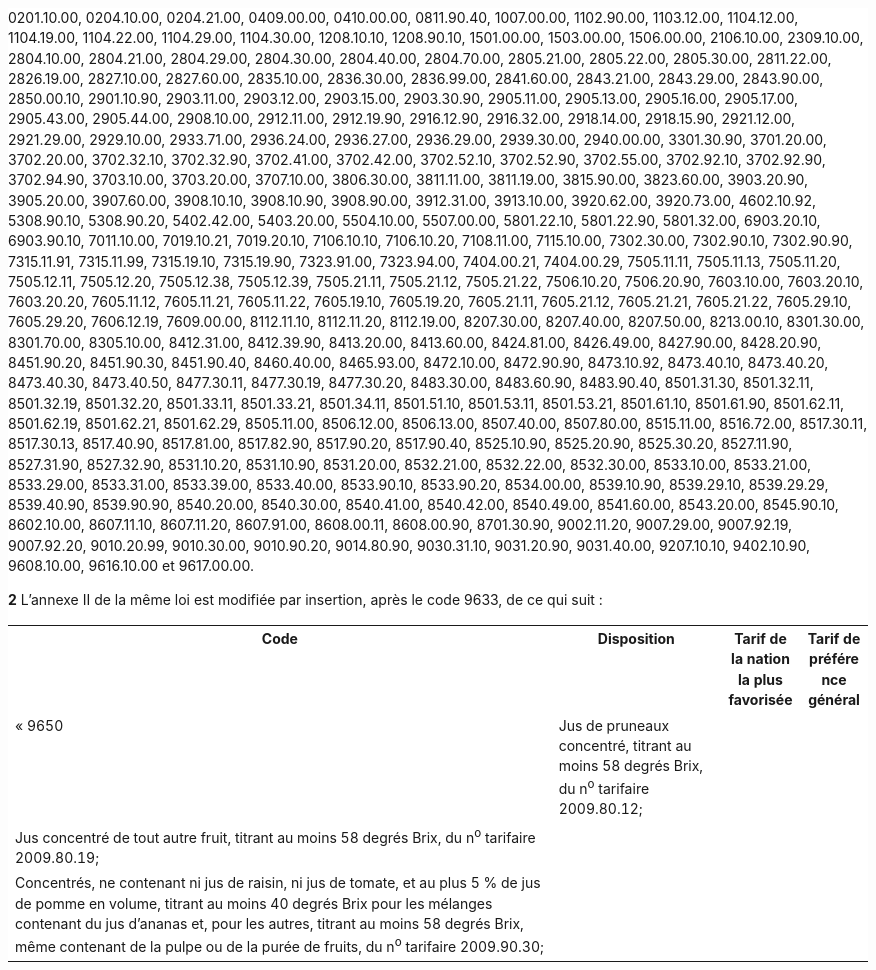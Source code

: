 0201.10.00, 0204.10.00, 0204.21.00, 0409.00.00, 0410.00.00, 0811.90.40, 1007.00.00, 1102.90.00, 1103.12.00, 1104.12.00, 1104.19.00, 1104.22.00, 1104.29.00, 1104.30.00, 1208.10.10, 1208.90.10, 1501.00.00, 1503.00.00, 1506.00.00, 2106.10.00, 2309.10.00, 2804.10.00, 2804.21.00, 2804.29.00, 2804.30.00, 2804.40.00, 2804.70.00, 2805.21.00, 2805.22.00, 2805.30.00, 2811.22.00, 2826.19.00, 2827.10.00, 2827.60.00, 2835.10.00, 2836.30.00, 2836.99.00, 2841.60.00, 2843.21.00, 2843.29.00, 2843.90.00, 2850.00.10, 2901.10.90, 2903.11.00, 2903.12.00, 2903.15.00, 2903.30.90, 2905.11.00, 2905.13.00, 2905.16.00, 2905.17.00, 2905.43.00, 2905.44.00, 2908.10.00, 2912.11.00, 2912.19.90, 2916.12.90, 2916.32.00, 2918.14.00, 2918.15.90, 2921.12.00, 2921.29.00, 2929.10.00, 2933.71.00, 2936.24.00, 2936.27.00, 2936.29.00, 2939.30.00, 2940.00.00, 3301.30.90, 3701.20.00, 3702.20.00, 3702.32.10, 3702.32.90, 3702.41.00, 3702.42.00, 3702.52.10, 3702.52.90, 3702.55.00, 3702.92.10, 3702.92.90, 3702.94.90, 3703.10.00, 3703.20.00, 3707.10.00, 3806.30.00, 3811.11.00, 3811.19.00, 3815.90.00, 3823.60.00, 3903.20.90, 3905.20.00, 3907.60.00, 3908.10.10, 3908.10.90, 3908.90.00, 3912.31.00, 3913.10.00, 3920.62.00, 3920.73.00, 4602.10.92, 5308.90.10, 5308.90.20, 5402.42.00, 5403.20.00, 5504.10.00, 5507.00.00, 5801.22.10, 5801.22.90, 5801.32.00, 6903.20.10, 6903.90.10, 7011.10.00, 7019.10.21, 7019.20.10, 7106.10.10, 7106.10.20, 7108.11.00, 7115.10.00, 7302.30.00, 7302.90.10, 7302.90.90, 7315.11.91, 7315.11.99, 7315.19.10, 7315.19.90, 7323.91.00, 7323.94.00, 7404.00.21, 7404.00.29, 7505.11.11, 7505.11.13, 7505.11.20, 7505.12.11, 7505.12.20, 7505.12.38, 7505.12.39, 7505.21.11, 7505.21.12, 7505.21.22, 7506.10.20, 7506.20.90, 7603.10.00, 7603.20.10, 7603.20.20, 7605.11.12, 7605.11.21, 7605.11.22, 7605.19.10, 7605.19.20, 7605.21.11, 7605.21.12, 7605.21.21, 7605.21.22, 7605.29.10, 7605.29.20, 7606.12.19, 7609.00.00, 8112.11.10, 8112.11.20, 8112.19.00, 8207.30.00, 8207.40.00, 8207.50.00, 8213.00.10, 8301.30.00, 8301.70.00, 8305.10.00, 8412.31.00, 8412.39.90, 8413.20.00, 8413.60.00, 8424.81.00, 8426.49.00, 8427.90.00, 8428.20.90, 8451.90.20, 8451.90.30, 8451.90.40, 8460.40.00, 8465.93.00, 8472.10.00, 8472.90.90, 8473.10.92, 8473.40.10, 8473.40.20, 8473.40.30, 8473.40.50, 8477.30.11, 8477.30.19, 8477.30.20, 8483.30.00, 8483.60.90, 8483.90.40, 8501.31.30, 8501.32.11, 8501.32.19, 8501.32.20, 8501.33.11, 8501.33.21, 8501.34.11, 8501.51.10, 8501.53.11, 8501.53.21, 8501.61.10, 8501.61.90, 8501.62.11, 8501.62.19, 8501.62.21, 8501.62.29, 8505.11.00, 8506.12.00, 8506.13.00, 8507.40.00, 8507.80.00, 8515.11.00, 8516.72.00, 8517.30.11, 8517.30.13, 8517.40.90, 8517.81.00, 8517.82.90, 8517.90.20, 8517.90.40, 8525.10.90, 8525.20.90, 8525.30.20, 8527.11.90, 8527.31.90, 8527.32.90, 8531.10.20, 8531.10.90, 8531.20.00, 8532.21.00, 8532.22.00, 8532.30.00, 8533.10.00, 8533.21.00, 8533.29.00, 8533.31.00, 8533.39.00, 8533.40.00, 8533.90.10, 8533.90.20, 8534.00.00, 8539.10.90, 8539.29.10, 8539.29.29, 8539.40.90, 8539.90.90, 8540.20.00, 8540.30.00, 8540.41.00, 8540.42.00, 8540.49.00, 8541.60.00, 8543.20.00, 8545.90.10, 8602.10.00, 8607.11.10, 8607.11.20, 8607.91.00, 8608.00.11, 8608.00.90, 8701.30.90, 9002.11.20, 9007.29.00, 9007.92.19, 9007.92.20, 9010.20.99, 9010.30.00, 9010.90.20, 9014.80.90, 9030.31.10, 9031.20.90, 9031.40.00, 9207.10.10, 9402.10.90, 9608.10.00, 9616.10.00 et 9617.00.00.




**2** L’annexe II de la même loi est modifiée par insertion, après le code 9633, de ce qui suit :
<table>
<tr>
<th>Code</th>
<th>Disposition</th>
<th>Tarif de la nation la plus favorisée</th>
<th>Tarif de préférence général</th>
</tr>
<tr>
<td>« 9650</td>
<td>Jus de pruneaux concentré, titrant au moins 58 degrés Brix, du n<sup>o</sup> tarifaire 2009.80.12;</td>
<td></td>
<td></td>
</tr>
<tr>
<td>Jus concentré de tout autre fruit, titrant au moins 58 degrés Brix, du n<sup>o</sup> tarifaire 2009.80.19;</td>
<td></td>
<td></td>
</tr>
<tr>
<td>Concentrés, ne contenant ni jus de raisin, ni jus de tomate, et au plus 5 % de jus de pomme en volume, titrant au moins 40 degrés Brix pour les mélanges contenant du jus d’ananas et, pour les autres, titrant au moins 58 degrés Brix, même contenant de la pulpe ou de la purée de fruits, du n<sup>o</sup> tarifaire 2009.90.30;</td>
<td></td>